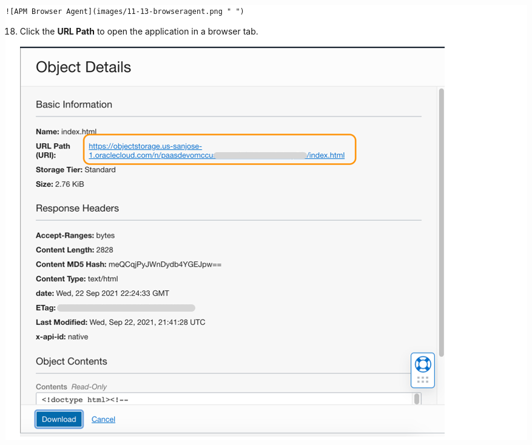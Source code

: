 	![APM Browser Agent](images/11-13-browseragent.png " ")

18.	Click the **URL Path** to open the application in a browser tab.

	![APM Browser Agent](images/11-14-browseragent.png " ")
